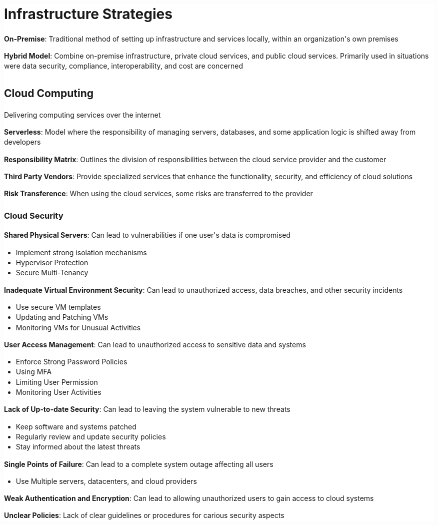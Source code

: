 # Infrastructure Strategies

**On-Premise**: Traditional method of setting up infrastructure and services locally, within an organization's own premises

**Hybrid Model**: Combine on-premise infrastructure, private cloud services, and public cloud services. Primarily used in situations were data security, compliance, interoperability, and cost are concerned

## Cloud Computing

Delivering computing services over the internet

**Serverless**: Model where the responsibility of managing servers, databases, and some application logic is shifted away from developers

**Responsibility Matrix**: Outlines the division of responsibilities between the cloud service provider and the customer

**Third Party Vendors**: Provide specialized services that enhance the functionality, security, and efficiency of cloud solutions

**Risk Transference**: When using the cloud services, some risks are transferred to the provider

### Cloud Security

**Shared Physical Servers**: Can lead to vulnerabilities if one user's data is compromised 
- Implement strong isolation mechanisms 
- Hypervisor Protection
- Secure Multi-Tenancy 

**Inadequate Virtual Environment Security**: Can lead to unauthorized access, data breaches, and other security incidents
- Use secure VM templates
- Updating and Patching VMs
- Monitoring VMs for Unusual Activities

**User Access Management**: Can lead to unauthorized access to sensitive data and systems
- Enforce Strong Password Policies
- Using MFA
- Limiting User Permission
- Monitoring User Activities

**Lack of Up-to-date Security**: Can lead to leaving the system vulnerable to new threats
- Keep software and systems patched
- Regularly review and update security policies
- Stay informed about the latest threats

**Single Points of Failure**: Can lead to a complete system outage affecting all users
- Use Multiple servers, datacenters, and cloud providers

**Weak Authentication and Encryption**: Can lead to allowing unauthorized users to gain access to cloud systems

**Unclear Policies**: Lack  of clear guidelines or procedures for carious security aspects
